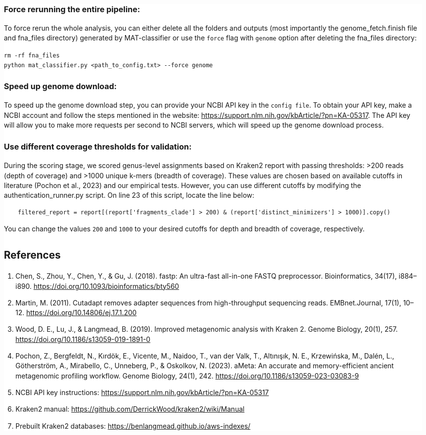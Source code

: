### Force rerunning the entire pipeline:
To force rerun the whole analysis, you can either delete all the folders and outputs (most importantly the genome_fetch.finish file and fna_files directory) generated by MAT-classifier or use the `force` flag with `genome` option after deleting the fna_files directory:
```
rm -rf fna_files
python mat_classifier.py <path_to_config.txt> --force genome
```

### Speed up genome download:
To speed up the genome download step, you can provide your NCBI API key in the `config file`. To obtain your API key, make a NCBI account and follow the steps mentioned in the website: https://support.nlm.nih.gov/kbArticle/?pn=KA-05317. The API key will allow you to make more requests per second to NCBI servers, which will speed up the genome download process.

### Use different coverage thresholds for validation:
During the scoring stage, we scored genus-level assignments based on Kraken2 report with passing thresholds: >200 reads (depth of coverage) and >1000 unique k-mers (breadth of coverage). These values are chosen based on available cutoffs in literature (Pochon et al., 2023) and our empirical tests. However, you can use different cutoffs by modifying the authentication_runner.py script. On line 23 of this script, locate the line below:
```
    filtered_report = report[(report['fragments_clade'] > 200) & (report['distinct_minimizers'] > 1000)].copy()
```
You can change the values `200` and `1000` to your desired cutoffs for depth and breadth of coverage, respectively.

## References
1. Chen, S., Zhou, Y., Chen, Y., & Gu, J. (2018). fastp: An ultra-fast all-in-one FASTQ preprocessor. Bioinformatics, 34(17), i884–i890. https://doi.org/10.1093/bioinformatics/bty560
   
2. Martin, M. (2011). Cutadapt removes adapter sequences from high-throughput sequencing reads. EMBnet.Journal, 17(1), 10–12. https://doi.org/10.14806/ej.17.1.200
   
3. Wood, D. E., Lu, J., & Langmead, B. (2019). Improved metagenomic analysis with Kraken 2. Genome Biology, 20(1), 257. https://doi.org/10.1186/s13059-019-1891-0
   
4. Pochon, Z., Bergfeldt, N., Kırdök, E., Vicente, M., Naidoo, T., van der Valk, T., Altınışık, N. E., Krzewińska, M., Dalén, L., Götherström, A., Mirabello, C., Unneberg, P., & Oskolkov, N. (2023). aMeta: An accurate and memory-efficient ancient metagenomic profiling workflow. Genome Biology, 24(1), 242. https://doi.org/10.1186/s13059-023-03083-9
5. NCBI API key instructions: https://support.nlm.nih.gov/kbArticle/?pn=KA-05317
6. Kraken2 manual: https://github.com/DerrickWood/kraken2/wiki/Manual
7. Prebuilt Kraken2 databases: https://benlangmead.github.io/aws-indexes/